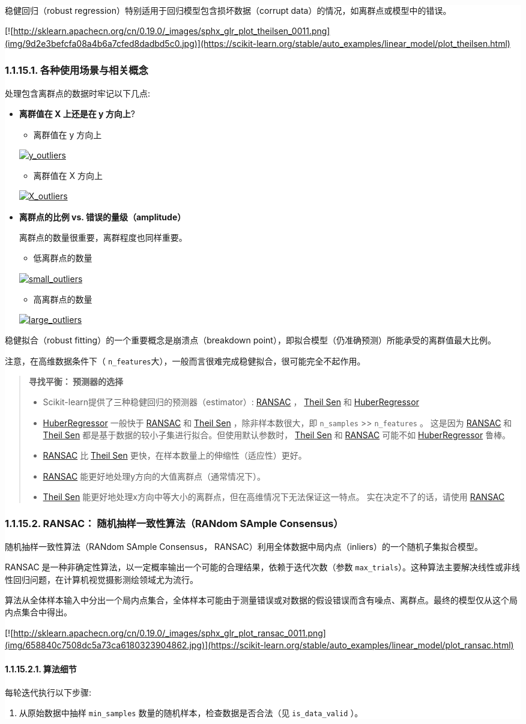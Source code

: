 稳健回归（robust regression）特别适用于回归模型包含损坏数据（corrupt data）的情况，如离群点或模型中的错误。

[![http://sklearn.apachecn.org/cn/0.19.0/_images/sphx_glr_plot_theilsen_0011.png](img/9d2e3befcfa08a4b6a7cfed8dadbd5c0.jpg)](https://scikit-learn.org/stable/auto_examples/linear_model/plot_theilsen.html)

### 1.1.15.1. 各种使用场景与相关概念

处理包含离群点的数据时牢记以下几点:

*   **离群值在 X 上还是在 y 方向上**?

    - 离群值在 y 方向上

    [![y_outliers](img/51d70ae60903891457d75099cc46e450.jpg)](https://scikit-learn.org/stable/auto_examples/linear_model/plot_robust_fit.html)
    - 离群值在 X 方向上

    [![X_outliers](img/bee2cb707f91d8e36ae11638b6698fe4.jpg)](https://scikit-learn.org/stable/auto_examples/linear_model/plot_robust_fit.html)



*   **离群点的比例 vs. 错误的量级（amplitude）**

    离群点的数量很重要，离群程度也同样重要。
    - 低离群点的数量

    [![small_outliers](img/51d70ae60903891457d75099cc46e450.jpg)](https://scikit-learn.org/stable/auto_examples/linear_model/plot_robust_fit.html)
    - 高离群点的数量

    [![large_outliers](https://scikit-learn.org/stable/_images/sphx_glr_plot_robust_fit_0051.png)](https://scikit-learn.org/stable/auto_examples/linear_model/plot_robust_fit.html)

稳健拟合（robust fitting）的一个重要概念是崩溃点（breakdown point），即拟合模型（仍准确预测）所能承受的离群值最大比例。

注意，在高维数据条件下（ `n_features`大），一般而言很难完成稳健拟合，很可能完全不起作用。

>**寻找平衡： 预测器的选择**
> * Scikit-learn提供了三种稳健回归的预测器（estimator）: [RANSAC](#11152-ransac：-随机抽样一致性算法（random-sample-consensus）) ， [Theil Sen](_11153-theil-sen-预估器-广义中值估计器（generalized-median-based-estimator）) 和 [HuberRegressor](_11154-huber-回归)
>
> *   [HuberRegressor](_11154-huber-回归) 一般快于 [RANSAC](#11152-ransac：-随机抽样一致性算法（random-sample-consensus）) 和 [Theil Sen](_11153-theil-sen-预估器-广义中值估计器（generalized-median-based-estimator）) ，除非样本数很大，即 `n_samples` &gt;&gt; `n_features` 。 这是因为 [RANSAC](#11152-ransac：-随机抽样一致性算法（random-sample-consensus）) 和 [Theil Sen](_11153-theil-sen-预估器-广义中值估计器（generalized-median-based-estimator）) 都是基于数据的较小子集进行拟合。但使用默认参数时， [Theil Sen](_11153-theil-sen-预估器-广义中值估计器（generalized-median-based-estimator）) 和 [RANSAC](#11152-ransac：-随机抽样一致性算法（random-sample-consensus）) 可能不如 [HuberRegressor](_11154-huber-回归) 鲁棒。
> *   [RANSAC](#11152-ransac：-随机抽样一致性算法（random-sample-consensus）) 比 [Theil Sen](_11153-theil-sen-预估器-广义中值估计器（generalized-median-based-estimator）) 更快，在样本数量上的伸缩性（适应性）更好。
> *   [RANSAC](#11152-ransac：-随机抽样一致性算法（random-sample-consensus）) 能更好地处理y方向的大值离群点（通常情况下）。
> *   [Theil Sen](_11153-theil-sen-预估器-广义中值估计器（generalized-median-based-estimator）) 能更好地处理x方向中等大小的离群点，但在高维情况下无法保证这一特点。
> 实在决定不了的话，请使用 [RANSAC](#11152-ransac：-随机抽样一致性算法（random-sample-consensus）)

### 1.1.15.2. RANSAC： 随机抽样一致性算法（RANdom SAmple Consensus）

随机抽样一致性算法（RANdom SAmple Consensus， RANSAC）利用全体数据中局内点（inliers）的一个随机子集拟合模型。

RANSAC 是一种非确定性算法，以一定概率输出一个可能的合理结果，依赖于迭代次数（参数 `max_trials`）。这种算法主要解决线性或非线性回归问题，在计算机视觉摄影测绘领域尤为流行。

算法从全体样本输入中分出一个局内点集合，全体样本可能由于测量错误或对数据的假设错误而含有噪点、离群点。最终的模型仅从这个局内点集合中得出。

[![http://sklearn.apachecn.org/cn/0.19.0/_images/sphx_glr_plot_ransac_0011.png](img/658840c7508dc5a73ca6180323904862.jpg)](https://scikit-learn.org/stable/auto_examples/linear_model/plot_ransac.html)

#### 1.1.15.2.1. 算法细节

每轮迭代执行以下步骤:

1.  从原始数据中抽样 `min_samples` 数量的随机样本，检查数据是否合法（见 `is_data_valid` ）。